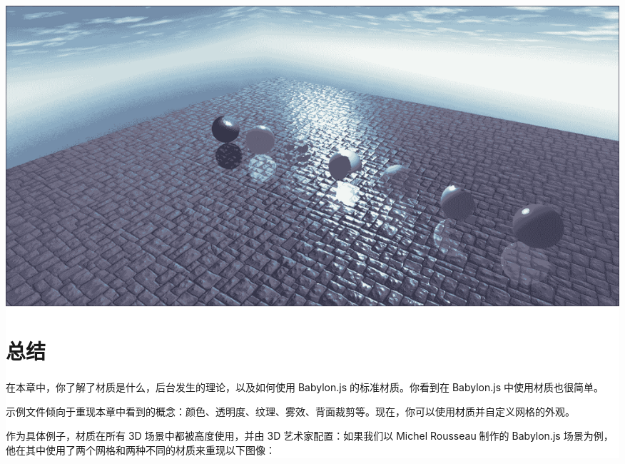 ![镜面纹理](img/image_04_023.png)

# 总结

在本章中，你了解了材质是什么，后台发生的理论，以及如何使用 Babylon.js 的标准材质。你看到在 Babylon.js 中使用材质也很简单。

示例文件倾向于重现本章中看到的概念：颜色、透明度、纹理、雾效、背面裁剪等。现在，你可以使用材质并自定义网格的外观。

作为具体例子，材质在所有 3D 场景中都被高度使用，并由 3D 艺术家配置：如果我们以 Michel Rousseau 制作的 Babylon.js 场景为例，他在其中使用了两个网格和两种不同的材质来重现以下图像：
